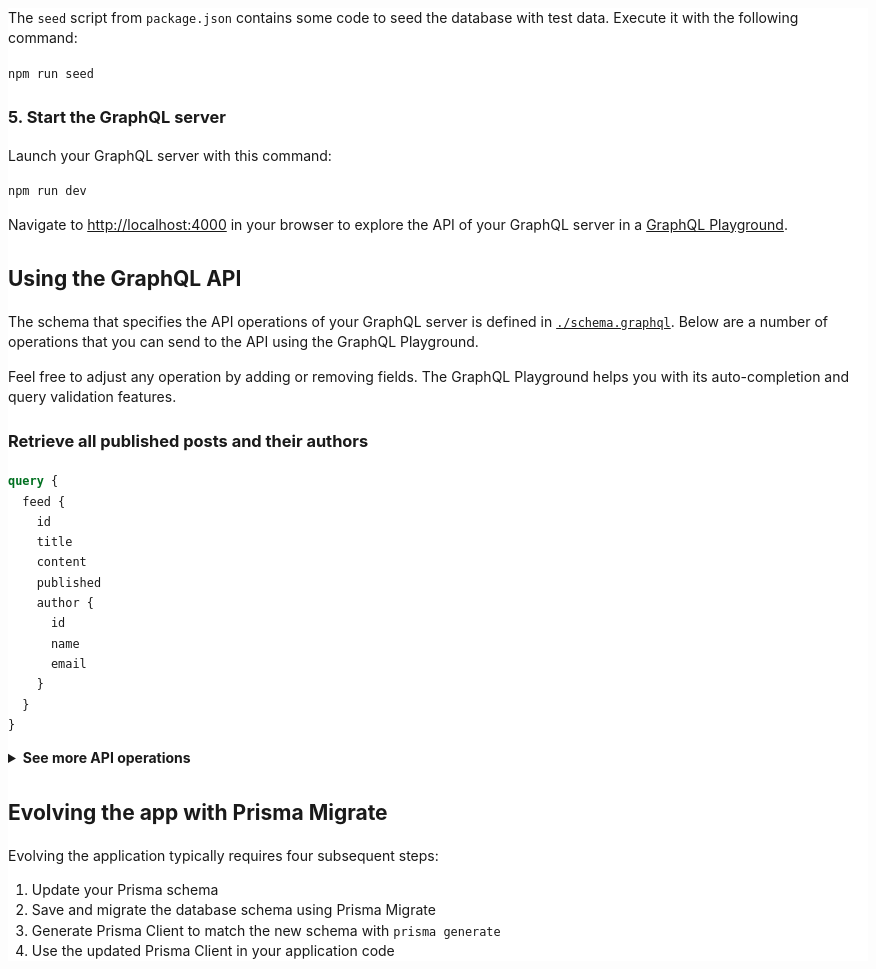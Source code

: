 The `seed` script from `package.json` contains some code to seed the database with test data. Execute it with the following command:

```
npm run seed
```

### 5. Start the GraphQL server

Launch your GraphQL server with this command:

```
npm run dev
```

Navigate to [http://localhost:4000](http://localhost:4000) in your browser to explore the API of your GraphQL server in a [GraphQL Playground](https://github.com/prisma/graphql-playground).

## Using the GraphQL API

The schema that specifies the API operations of your GraphQL server is defined in [`./schema.graphql`](./schema.graphql). Below are a number of operations that you can send to the API using the GraphQL Playground.

Feel free to adjust any operation by adding or removing fields. The GraphQL Playground helps you with its auto-completion and query validation features.

### Retrieve all published posts and their authors

```graphql
query {
  feed {
    id
    title
    content
    published
    author {
      id
      name
      email
    }
  }
}
```

<Details><Summary><strong>See more API operations</strong></Summary></Details>


## Evolving the app with Prisma Migrate

Evolving the application typically requires four subsequent steps:

1. Update your Prisma schema
1. Save and migrate the database schema using Prisma Migrate
1. Generate Prisma Client to match the new schema with `prisma generate`
1. Use the updated Prisma Client in your application code
